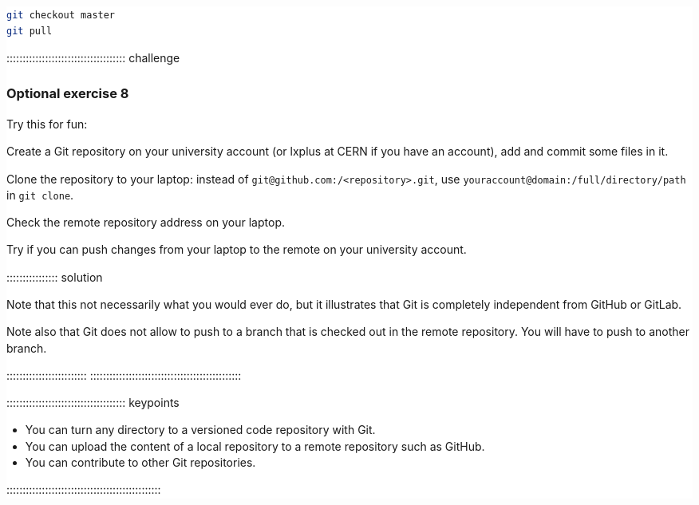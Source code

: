 ```bash 
git checkout master
git pull
```


::::::::::::::::::::::::::::::::::::: challenge

### Optional exercise 8

Try this for fun:

Create a Git repository on your university account (or lxplus at CERN if you have an account), add and commit some files in it.

Clone the repository to your laptop: instead of `git@github.com:/<repository>.git`, use `youraccount@domain:/full/directory/path` in `git clone`.

Check the remote repository address on your laptop.

Try if you can push changes from your laptop to the remote on your university account.


:::::::::::::::: solution

Note that this not necessarily what you would ever do, but it illustrates that Git is completely independent from GitHub or GitLab.

Note also that Git does not allow to push to a branch that is checked out in the remote repository. You will have to push to another branch.

:::::::::::::::::::::::::
:::::::::::::::::::::::::::::::::::::::::::::::



::::::::::::::::::::::::::::::::::::: keypoints 

- You can turn any directory to a versioned code repository with Git.
- You can upload the content of a local repository to a remote repository such as GitHub.
- You can contribute to other Git repositories. 

::::::::::::::::::::::::::::::::::::::::::::::::
